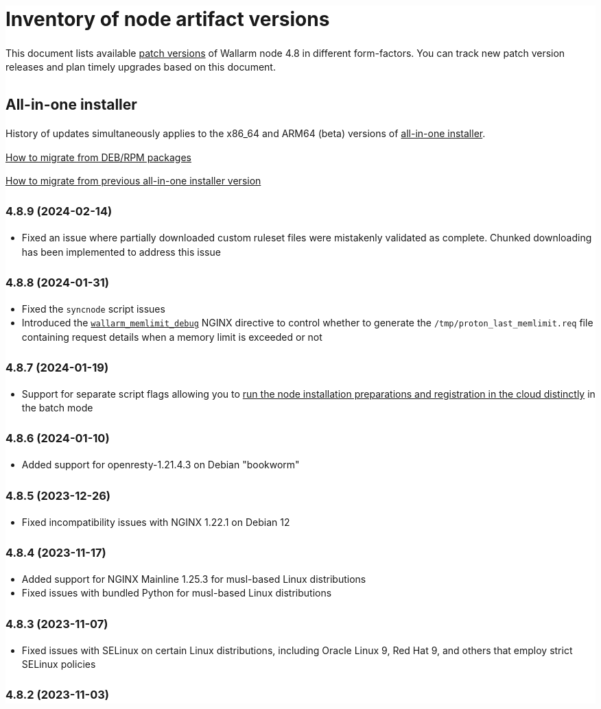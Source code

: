 # Inventory of node artifact versions

This document lists available [patch versions](versioning-policy.md#version-format) of Wallarm node 4.8 in different form-factors. You can track new patch version releases and plan timely upgrades based on this document.

## All-in-one installer

History of updates simultaneously applies to the x86_64 and ARM64 (beta) versions of [all-in-one installer](../installation/nginx/all-in-one.md).

[How to migrate from DEB/RPM packages](nginx-modules.md)

[How to migrate from previous all-in-one installer version](all-in-one.md)

### 4.8.9 (2024-02-14)

* Fixed an issue where partially downloaded custom ruleset files were mistakenly validated as complete. Chunked downloading has been implemented to address this issue

### 4.8.8 (2024-01-31)

* Fixed the `syncnode` script issues
* Introduced the [`wallarm_memlimit_debug`](../admin-en/configure-parameters-en.md#wallarm_memlimit_debug) NGINX directive to control whether to generate the `/tmp/proton_last_memlimit.req` file containing request details when a memory limit is exceeded or not

### 4.8.7 (2024-01-19)

* Support for separate script flags allowing you to [run the node installation preparations and registration in the cloud distinctly](../installation/nginx/all-in-one.md#separate-execution-of-node-installation-stages) in the batch mode

### 4.8.6 (2024-01-10)

* Added support for openresty-1.21.4.3 on Debian "bookworm"

### 4.8.5 (2023-12-26)

* Fixed incompatibility issues with NGINX 1.22.1 on Debian 12

### 4.8.4 (2023-11-17)

* Added support for NGINX Mainline 1.25.3 for musl-based Linux distributions
* Fixed issues with bundled Python for musl-based Linux distributions

### 4.8.3 (2023-11-07)

* Fixed issues with SELinux on certain Linux distributions, including Oracle Linux 9, Red Hat 9, and others that employ strict SELinux policies

### 4.8.2 (2023-11-03)
